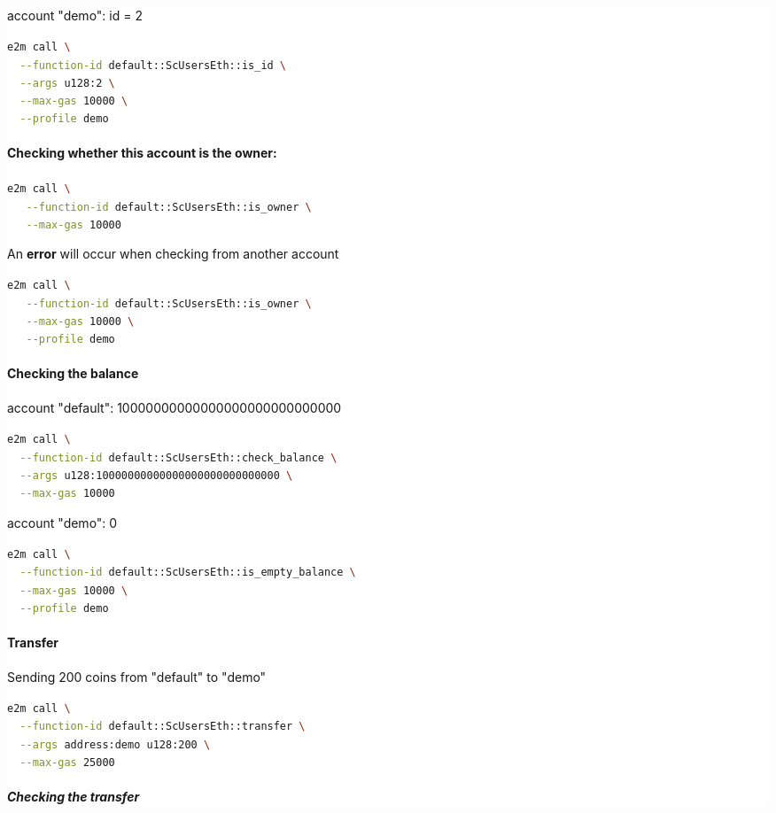 account "demo": id = 2

```bash
e2m call \
  --function-id default::ScUsersEth::is_id \
  --args u128:2 \
  --max-gas 10000 \
  --profile demo 
```

#### Checking whether this account is the owner:

```bash
e2m call \
   --function-id default::ScUsersEth::is_owner \
   --max-gas 10000
```

An **error** will occur when checking from another account

```bash
e2m call \
   --function-id default::ScUsersEth::is_owner \
   --max-gas 10000 \
   --profile demo
```

#### Checking the balance

account "default": 10000000000000000000000000000

```bash
e2m call \
  --function-id default::ScUsersEth::check_balance \
  --args u128:10000000000000000000000000000 \
  --max-gas 10000
```

account "demo": 0

```bash
e2m call \
  --function-id default::ScUsersEth::is_empty_balance \
  --max-gas 10000 \
  --profile demo
```

#### Transfer

Sending 200 coins from "default" to "demo"

```bash
e2m call \
  --function-id default::ScUsersEth::transfer \
  --args address:demo u128:200 \
  --max-gas 25000
```

##### Checking the transfer
